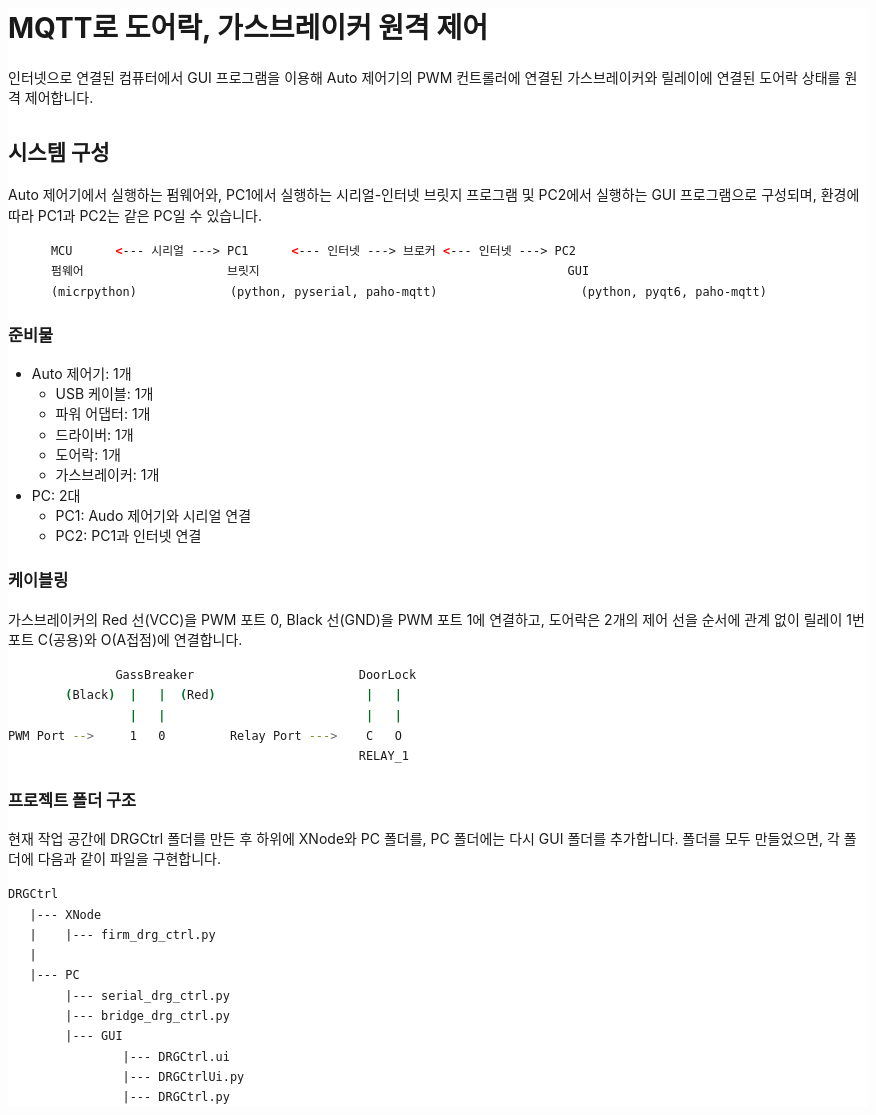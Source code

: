 # MQTT로 도어락, 가스브레이커 원격 제어
인터넷으로 연결된 컴퓨터에서 GUI 프로그램을 이용해 Auto 제어기의 PWM 컨트롤러에 연결된 가스브레이커와 릴레이에 연결된 도어락 상태를 원격 제어합니다.

## 시스템 구성
Auto 제어기에서 실행하는 펌웨어와, PC1에서 실행하는 시리얼-인터넷 브릿지 프로그램 및 PC2에서 실행하는 GUI 프로그램으로 구성되며, 환경에 따라 PC1과 PC2는 같은 PC일 수 있습니다.

```xml
      MCU      <--- 시리얼 ---> PC1      <--- 인터넷 ---> 브로커 <--- 인터넷 ---> PC2
      펌웨어                    브릿지                                           GUI
      (micrpython)             (python, pyserial, paho-mqtt)                    (python, pyqt6, paho-mqtt)
```

### 준비물
- Auto 제어기: 1개
  - USB 케이블: 1개
  - 파워 어댑터: 1개 
  - 드라이버: 1개
  - 도어락: 1개  
  - 가스브레이커: 1개
- PC: 2대
  - PC1: Audo 제어기와 시리얼 연결
  - PC2: PC1과 인터넷 연결
 
### 케이블링
가스브레이커의 Red 선(VCC)을 PWM 포트 0, Black 선(GND)을 PWM 포트 1에 연결하고, 도어락은 2개의 제어 선을 순서에 관계 없이 릴레이 1번 포트 C(공용)와 O(A접점)에 연결합니다. 
```sh
               GassBreaker                       DoorLock
        (Black)  |   |  (Red)                     |   |
                 |   |                            |   |
PWM Port -->     1   0         Relay Port --->    C   O
                                                 RELAY_1
```

### 프로젝트 폴더 구조
현재 작업 공간에 DRGCtrl 폴더를 만든 후 하위에 XNode와 PC 폴더를, PC 폴더에는 다시 GUI 폴더를 추가합니다.
폴더를 모두 만들었으면, 각 폴더에 다음과 같이 파일을 구현합니다.  

```xml
DRGCtrl  
   |--- XNode  
   |    |--- firm_drg_ctrl.py  
   |  
   |--- PC  
        |--- serial_drg_ctrl.py  
        |--- bridge_drg_ctrl.py  
        |--- GUI  
                |--- DRGCtrl.ui  
                |--- DRGCtrlUi.py  
                |--- DRGCtrl.py  
```
                